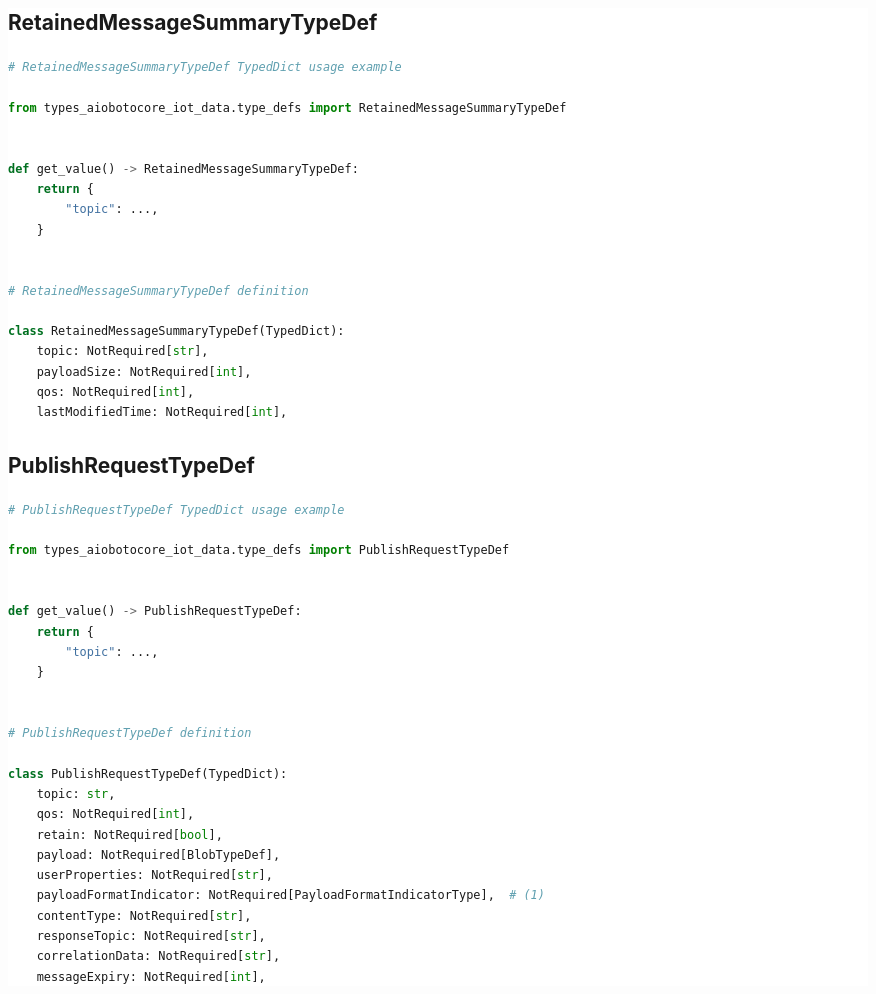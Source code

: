 ```python
```

## RetainedMessageSummaryTypeDef

```python
# RetainedMessageSummaryTypeDef TypedDict usage example

from types_aiobotocore_iot_data.type_defs import RetainedMessageSummaryTypeDef


def get_value() -> RetainedMessageSummaryTypeDef:
    return {
        "topic": ...,
    }


# RetainedMessageSummaryTypeDef definition

class RetainedMessageSummaryTypeDef(TypedDict):
    topic: NotRequired[str],
    payloadSize: NotRequired[int],
    qos: NotRequired[int],
    lastModifiedTime: NotRequired[int],
```

## PublishRequestTypeDef

```python
# PublishRequestTypeDef TypedDict usage example

from types_aiobotocore_iot_data.type_defs import PublishRequestTypeDef


def get_value() -> PublishRequestTypeDef:
    return {
        "topic": ...,
    }


# PublishRequestTypeDef definition

class PublishRequestTypeDef(TypedDict):
    topic: str,
    qos: NotRequired[int],
    retain: NotRequired[bool],
    payload: NotRequired[BlobTypeDef],
    userProperties: NotRequired[str],
    payloadFormatIndicator: NotRequired[PayloadFormatIndicatorType],  # (1)
    contentType: NotRequired[str],
    responseTopic: NotRequired[str],
    correlationData: NotRequired[str],
    messageExpiry: NotRequired[int],
```
